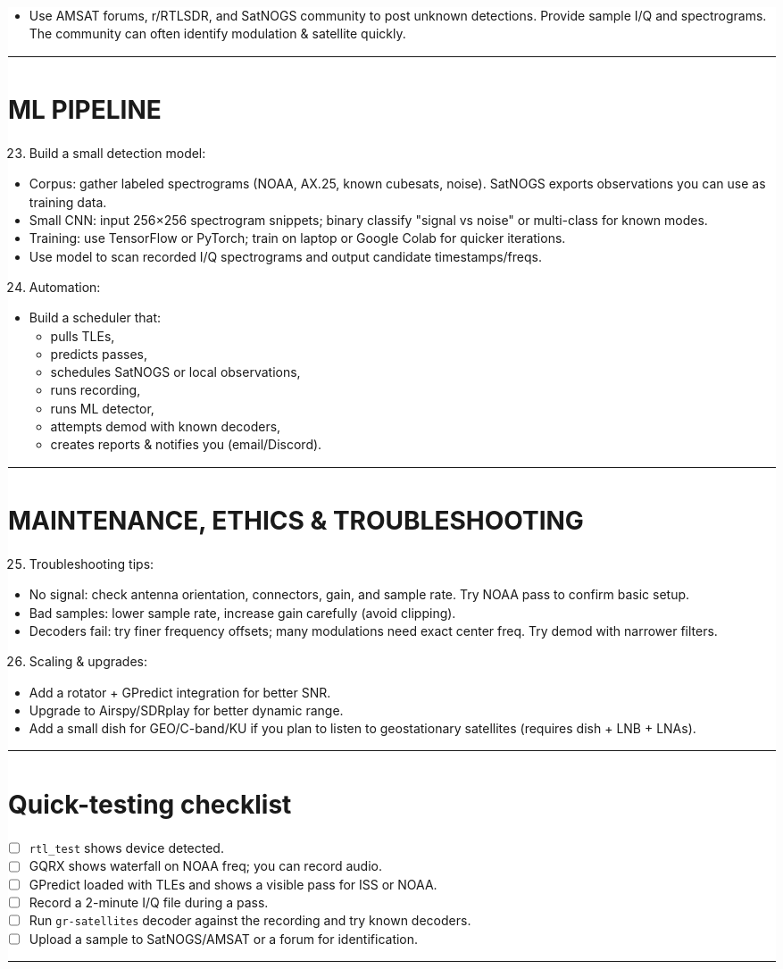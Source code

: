 - Use AMSAT forums, r/RTLSDR, and SatNOGS community to post unknown detections. Provide sample I/Q and spectrograms. The community can often identify modulation & satellite quickly.

---

# ML PIPELINE

23. Build a small detection model:

- Corpus: gather labeled spectrograms (NOAA, AX.25, known cubesats, noise). SatNOGS exports observations you can use as training data.
- Small CNN: input 256×256 spectrogram snippets; binary classify "signal vs noise" or multi-class for known modes.
- Training: use TensorFlow or PyTorch; train on laptop or Google Colab for quicker iterations.
- Use model to scan recorded I/Q spectrograms and output candidate timestamps/freqs.

24. Automation:

- Build a scheduler that:
    - pulls TLEs,
    - predicts passes,
    - schedules SatNOGS or local observations,
    - runs recording,
    - runs ML detector,
    - attempts demod with known decoders,
    - creates reports & notifies you (email/Discord).

---

# MAINTENANCE, ETHICS & TROUBLESHOOTING

25. Troubleshooting tips:

- No signal: check antenna orientation, connectors, gain, and sample rate. Try NOAA pass to confirm basic setup.
- Bad samples: lower sample rate, increase gain carefully (avoid clipping).
- Decoders fail: try finer frequency offsets; many modulations need exact center freq. Try demod with narrower filters.

26. Scaling & upgrades:

- Add a rotator + GPredict integration for better SNR.
- Upgrade to Airspy/SDRplay for better dynamic range.
- Add a small dish for GEO/C-band/KU if you plan to listen to geostationary satellites (requires dish + LNB + LNAs).

---

# Quick-testing checklist

- [ ] `rtl_test` shows device detected.
- [ ] GQRX shows waterfall on NOAA freq; you can record audio.
- [ ] GPredict loaded with TLEs and shows a visible pass for ISS or NOAA.
- [ ] Record a 2-minute I/Q file during a pass.
- [ ] Run `gr-satellites` decoder against the recording and try known decoders.
- [ ] Upload a sample to SatNOGS/AMSAT or a forum for identification.

---